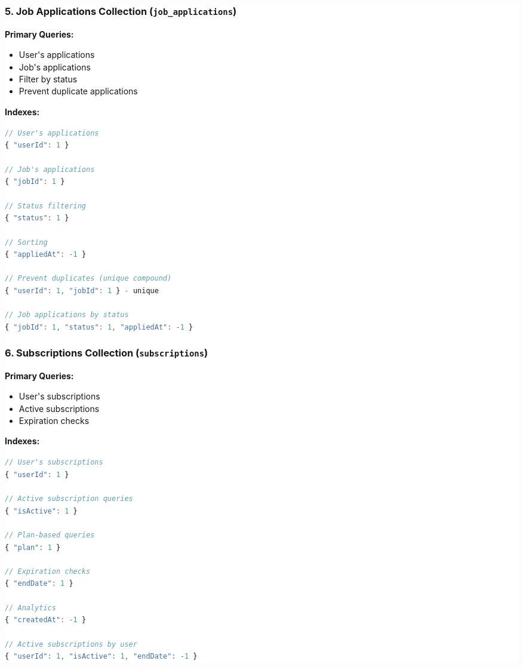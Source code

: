 ### 5. Job Applications Collection (`job_applications`)

**Primary Queries:**
- User's applications
- Job's applications
- Filter by status
- Prevent duplicate applications

**Indexes:**
```javascript
// User's applications
{ "userId": 1 }

// Job's applications
{ "jobId": 1 }

// Status filtering
{ "status": 1 }

// Sorting
{ "appliedAt": -1 }

// Prevent duplicates (unique compound)
{ "userId": 1, "jobId": 1 } - unique

// Job applications by status
{ "jobId": 1, "status": 1, "appliedAt": -1 }
```

### 6. Subscriptions Collection (`subscriptions`)

**Primary Queries:**
- User's subscriptions
- Active subscriptions
- Expiration checks

**Indexes:**
```javascript
// User's subscriptions
{ "userId": 1 }

// Active subscription queries
{ "isActive": 1 }

// Plan-based queries
{ "plan": 1 }

// Expiration checks
{ "endDate": 1 }

// Analytics
{ "createdAt": -1 }

// Active subscriptions by user
{ "userId": 1, "isActive": 1, "endDate": -1 }
```
